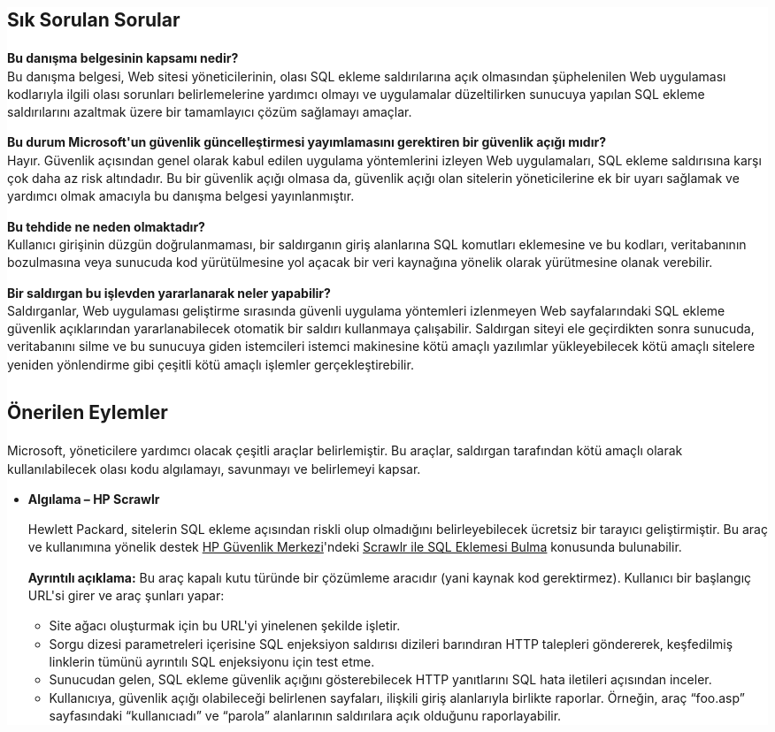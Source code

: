 Sık Sorulan Sorular
-------------------

<span></span>
**Bu danışma belgesinin kapsamı nedir?**  
Bu danışma belgesi, Web sitesi yöneticilerinin, olası SQL ekleme saldırılarına açık olmasından şüphelenilen Web uygulaması kodlarıyla ilgili olası sorunları belirlemelerine yardımcı olmayı ve uygulamalar düzeltilirken sunucuya yapılan SQL ekleme saldırılarını azaltmak üzere bir tamamlayıcı çözüm sağlamayı amaçlar.

**Bu durum Microsoft'un güvenlik güncelleştirmesi yayımlamasını gerektiren bir güvenlik açığı mıdır?**  
Hayır. Güvenlik açısından genel olarak kabul edilen uygulama yöntemlerini izleyen Web uygulamaları, SQL ekleme saldırısına karşı çok daha az risk altındadır. Bu bir güvenlik açığı olmasa da, güvenlik açığı olan sitelerin yöneticilerine ek bir uyarı sağlamak ve yardımcı olmak amacıyla bu danışma belgesi yayınlanmıştır.

**Bu tehdide ne neden olmaktadır?**  
Kullanıcı girişinin düzgün doğrulanmaması, bir saldırganın giriş alanlarına SQL komutları eklemesine ve bu kodları, veritabanının bozulmasına veya sunucuda kod yürütülmesine yol açacak bir veri kaynağına yönelik olarak yürütmesine olanak verebilir.

**Bir saldırgan bu işlevden yararlanarak neler yapabilir?**  
Saldırganlar, Web uygulaması geliştirme sırasında güvenli uygulama yöntemleri izlenmeyen Web sayfalarındaki SQL ekleme güvenlik açıklarından yararlanabilecek otomatik bir saldırı kullanmaya çalışabilir. Saldırgan siteyi ele geçirdikten sonra sunucuda, veritabanını silme ve bu sunucuya giden istemcileri istemci makinesine kötü amaçlı yazılımlar yükleyebilecek kötü amaçlı sitelere yeniden yönlendirme gibi çeşitli kötü amaçlı işlemler gerçekleştirebilir.

Önerilen Eylemler
-----------------

<span></span>
Microsoft, yöneticilere yardımcı olacak çeşitli araçlar belirlemiştir. Bu araçlar, saldırgan tarafından kötü amaçlı olarak kullanılabilecek olası kodu algılamayı, savunmayı ve belirlemeyi kapsar.

-   **Algılama – HP Scrawlr**

    Hewlett Packard, sitelerin SQL ekleme açısından riskli olup olmadığını belirleyebilecek ücretsiz bir tarayıcı geliştirmiştir. Bu araç ve kullanımına yönelik destek [HP Güvenlik Merkezi](http://www.communities.hp.com/securitysoftware/)'ndeki [Scrawlr ile SQL Eklemesi Bulma](http://www.communities.hp.com/securitysoftware/blogs/spilabs/archive/2008/06/23/finding-sql-injection-with-scrawlr.aspx) konusunda bulunabilir.

    **Ayrıntılı açıklama:**
    Bu araç kapalı kutu türünde bir çözümleme aracıdır (yani kaynak kod gerektirmez). Kullanıcı bir başlangıç URL'si girer ve araç şunları yapar:

    -   Site ağacı oluşturmak için bu URL'yi yinelenen şekilde işletir.
    -   Sorgu dizesi parametreleri içerisine SQL enjeksiyon saldırısı dizileri barındıran HTTP talepleri göndererek, keşfedilmiş linklerin tümünü ayrıntılı SQL enjeksiyonu için test etme.
    -   Sunucudan gelen, SQL ekleme güvenlik açığını gösterebilecek HTTP yanıtlarını SQL hata iletileri açısından inceler.
    -   Kullanıcıya, güvenlik açığı olabileceği belirlenen sayfaları, ilişkili giriş alanlarıyla birlikte raporlar. Örneğin, araç “foo.asp” sayfasındaki “kullanıcıadı” ve “parola” alanlarının saldırılara açık olduğunu raporlayabilir.
